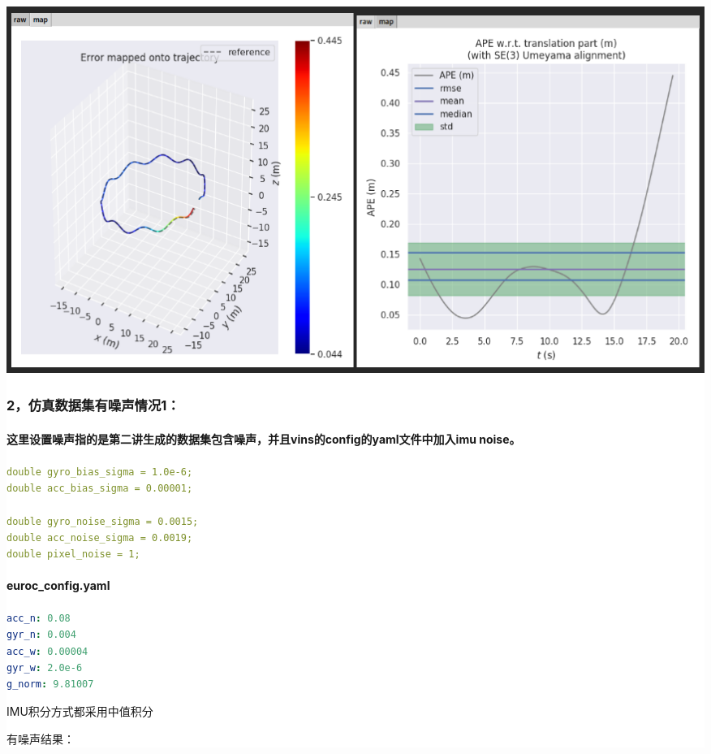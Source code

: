 ![image-20210626192105422](../images/image-20210626192105422.png)

### 2，仿真数据集有噪声情况1：

#### 这里设置噪声指的是第二讲生成的数据集包含噪声，并且vins的config的yaml文件中加入imu noise。

```yaml
double gyro_bias_sigma = 1.0e-6;
double acc_bias_sigma = 0.00001;

double gyro_noise_sigma = 0.0015;   
double acc_noise_sigma = 0.0019;      
double pixel_noise = 1;   
```

#### euroc_config.yaml

```yaml
acc_n: 0.08          
gyr_n: 0.004         
acc_w: 0.00004         
gyr_w: 2.0e-6       
g_norm: 9.81007  
```

IMU积分方式都采用中值积分

有噪声结果：
